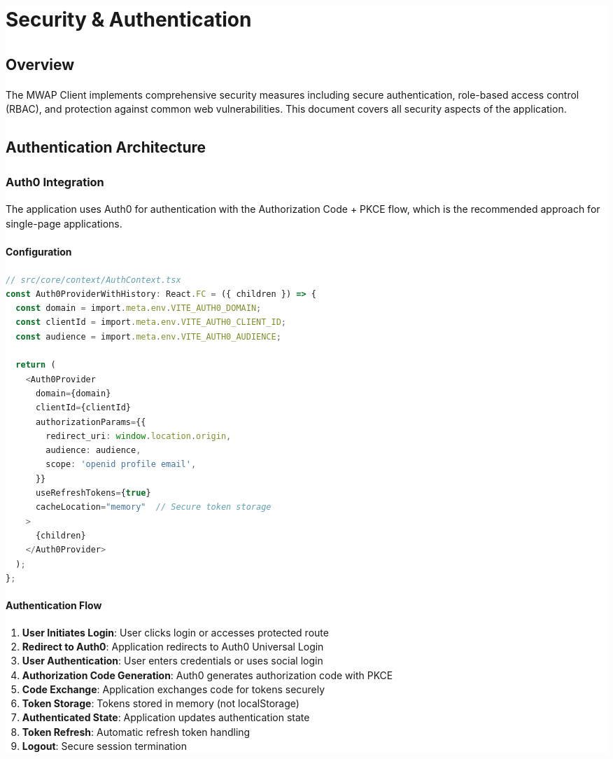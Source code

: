 # Security & Authentication

## Overview

The MWAP Client implements comprehensive security measures including secure authentication, role-based access control (RBAC), and protection against common web vulnerabilities. This document covers all security aspects of the application.

## Authentication Architecture

### Auth0 Integration

The application uses Auth0 for authentication with the Authorization Code + PKCE flow, which is the recommended approach for single-page applications.

#### Configuration
```typescript
// src/core/context/AuthContext.tsx
const Auth0ProviderWithHistory: React.FC = ({ children }) => {
  const domain = import.meta.env.VITE_AUTH0_DOMAIN;
  const clientId = import.meta.env.VITE_AUTH0_CLIENT_ID;
  const audience = import.meta.env.VITE_AUTH0_AUDIENCE;
  
  return (
    <Auth0Provider
      domain={domain}
      clientId={clientId}
      authorizationParams={{
        redirect_uri: window.location.origin,
        audience: audience,
        scope: 'openid profile email',
      }}
      useRefreshTokens={true}
      cacheLocation="memory"  // Secure token storage
    >
      {children}
    </Auth0Provider>
  );
};
```

#### Authentication Flow
1. **User Initiates Login**: User clicks login or accesses protected route
2. **Redirect to Auth0**: Application redirects to Auth0 Universal Login
3. **User Authentication**: User enters credentials or uses social login
4. **Authorization Code Generation**: Auth0 generates authorization code with PKCE
5. **Code Exchange**: Application exchanges code for tokens securely
6. **Token Storage**: Tokens stored in memory (not localStorage)
7. **Authenticated State**: Application updates authentication state
8. **Token Refresh**: Automatic refresh token handling
9. **Logout**: Secure session termination
